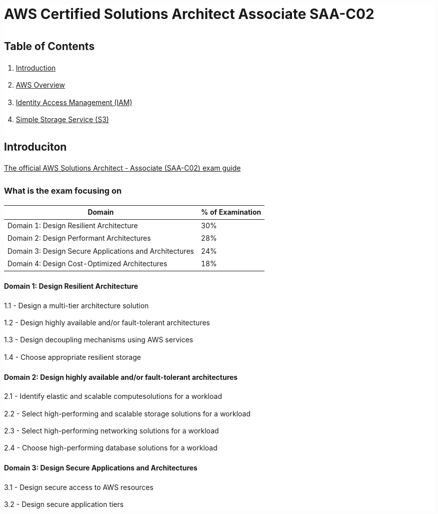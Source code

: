 # AWS Certified Solutions Architect Associate SAA-C02

## Table of Contents

1. [Introduction](#introduction)

2. [AWS Overview](#aws-overview)

3. [Identity Access Management (IAM)](#identity-access-management-iam)

4. [Simple Storage Service (S3)](#simple-storage-service-s3)

## Introduciton

[The official AWS Solutions Architect - Associate (SAA-C02) exam guide](https://d1.awsstatic.com/training-and-certification/docs-sa-assoc/AWS-Certified-Solutions-Architect-Associate-Exam-Guide_v1.1_2019_08_27_FINAL.pdf)

### What is the exam focusing on

| Domain                                                 | % of Examination |
| ------------------------------------------------------ | ---------------- |
| Domain 1: Design Resilient Architecture                | 30%              |
| Domain 2: Design Performant Architectures              | 28%              |
| Domain 3: Design Secure Applications and Architectures | 24%              |
| Domain 4: Design Cost-Optimized Architectures          | 18%              |

#### Domain 1: Design Resilient Architecture

1.1 - Design a multi-tier architecture solution

1.2 - Design highly available and/or fault-tolerant architectures

1.3 - Design decoupling mechanisms using AWS services

1.4 - Choose appropriate resilient storage

#### Domain 2: Design highly available and/or fault-tolerant architectures

2.1 - Identify elastic and scalable computesolutions for a workload

2.2 - Select high-performing and scalable storage solutions for a workload

2.3 - Select high-performing networking solutions for a workload

2.4 - Choose high-performing database solutions for a workload

#### Domain 3: Design Secure Applications and Architectures

3.1 - Design secure access to AWS resources

3.2 - Design secure application tiers
